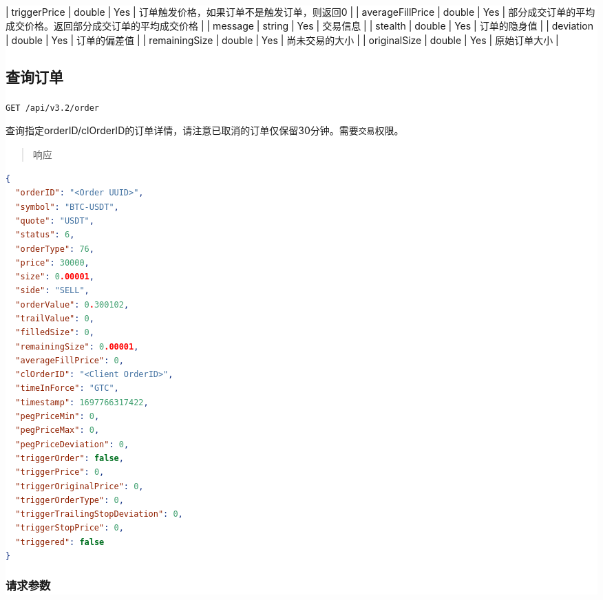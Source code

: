 | triggerPrice     | double  | Yes      | 订单触发价格，如果订单不是触发订单，则返回0                                                                                                                                                                                                                                      |
| averageFillPrice | double  | Yes      | 部分成交订单的平均成交价格。返回部分成交订单的平均成交价格                                                                                                                                                                                                                                  |
| message          | string  | Yes      | 交易信息                                                                                                                                                                                                                                                                                   |
| stealth          | double  | Yes      | 订单的隐身值                                                                                                                                                                                                                                                                             |
| deviation        | double  | Yes      | 订单的偏差值                                                                                                                                                                                                                                                                             |
| remainingSize    | double  | Yes      | 尚未交易的大小                                                                                                                                                                                                                                                                             |
| originalSize     | double  | Yes      | 原始订单大小                                                                                                                                                                                                                                                                             |

## 查询订单

`GET /api/v3.2/order`

查询指定orderID/clOrderID的订单详情，请注意已取消的订单仅保留30分钟。需要`交易`权限。

> 响应

```json
{
  "orderID": "<Order UUID>",
  "symbol": "BTC-USDT",
  "quote": "USDT",
  "status": 6,
  "orderType": 76,
  "price": 30000,
  "size": 0.00001,
  "side": "SELL",
  "orderValue": 0.300102,
  "trailValue": 0,
  "filledSize": 0,
  "remainingSize": 0.00001,
  "averageFillPrice": 0,
  "clOrderID": "<Client OrderID>",
  "timeInForce": "GTC",
  "timestamp": 1697766317422,
  "pegPriceMin": 0,
  "pegPriceMax": 0,
  "pegPriceDeviation": 0,
  "triggerOrder": false,
  "triggerPrice": 0,
  "triggerOriginalPrice": 0,
  "triggerOrderType": 0,
  "triggerTrailingStopDeviation": 0,
  "triggerStopPrice": 0,
  "triggered": false
}
```

### 请求参数
